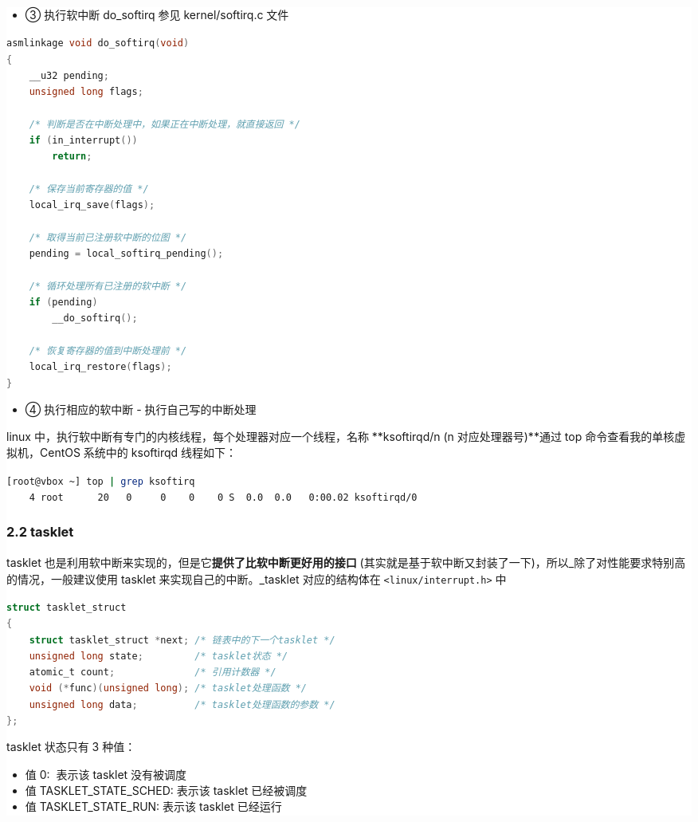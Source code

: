 
- ③ 执行软中断 do_softirq 参见 kernel/softirq.c 文件
```c
asmlinkage void do_softirq(void)
{
    __u32 pending;
    unsigned long flags;

    /* 判断是否在中断处理中，如果正在中断处理，就直接返回 */
    if (in_interrupt())
        return;

    /* 保存当前寄存器的值 */
    local_irq_save(flags);

    /* 取得当前已注册软中断的位图 */
    pending = local_softirq_pending();

    /* 循环处理所有已注册的软中断 */
    if (pending)
        __do_softirq();

    /* 恢复寄存器的值到中断处理前 */
    local_irq_restore(flags);
}
```


- ④ 执行相应的软中断 - 执行自己写的中断处理

linux 中，执行软中断有专门的内核线程，每个处理器对应一个线程，名称 **ksoftirqd/n (n 对应处理器号)**通过 top 命令查看我的单核虚拟机，CentOS 系统中的 ksoftirqd 线程如下：

```bash
[root@vbox ~] top | grep ksoftirq
    4 root      20   0     0    0    0 S  0.0  0.0   0:00.02 ksoftirqd/0
```



### 2.2 tasklet
tasklet 也是利用软中断来实现的，但是它**提供了比软中断更好用的接口** (其实就是基于软中断又封装了一下)，所以_除了对性能要求特别高的情况，一般建议使用 tasklet 来实现自己的中断。_tasklet 对应的结构体在 `<linux/interrupt.h>` 中
```c
struct tasklet_struct
{
    struct tasklet_struct *next; /* 链表中的下一个tasklet */
    unsigned long state;         /* tasklet状态 */
    atomic_t count;              /* 引用计数器 */
    void (*func)(unsigned long); /* tasklet处理函数 */
    unsigned long data;          /* tasklet处理函数的参数 */
};
```
tasklet 状态只有 3 种值：

- 值 0:  表示该 tasklet 没有被调度
- 值 TASKLET_STATE_SCHED: 表示该 tasklet 已经被调度
- 值 TASKLET_STATE_RUN: 表示该 tasklet 已经运行
